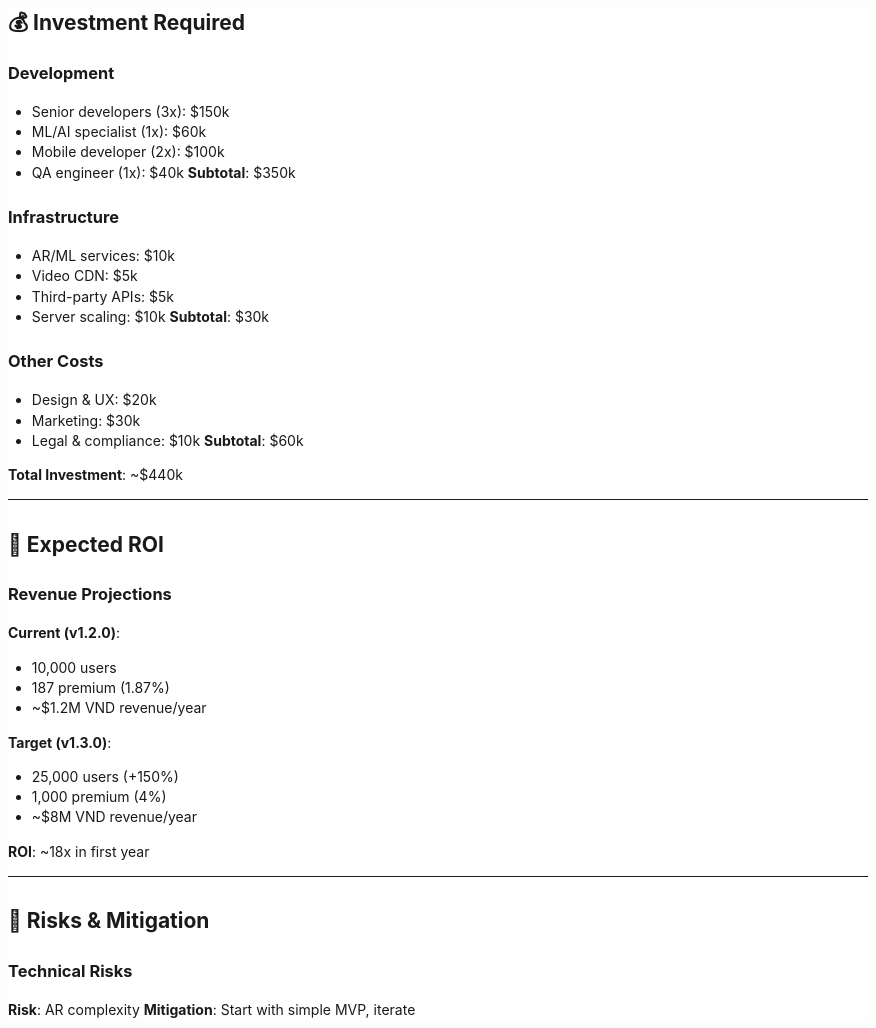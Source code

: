 
## 💰 Investment Required

### Development
- Senior developers (3x): $150k
- ML/AI specialist (1x): $60k
- Mobile developer (2x): $100k
- QA engineer (1x): $40k
**Subtotal**: $350k

### Infrastructure
- AR/ML services: $10k
- Video CDN: $5k
- Third-party APIs: $5k
- Server scaling: $10k
**Subtotal**: $30k

### Other Costs
- Design & UX: $20k
- Marketing: $30k
- Legal & compliance: $10k
**Subtotal**: $60k

**Total Investment**: ~$440k

---

## 🎁 Expected ROI

### Revenue Projections
**Current (v1.2.0)**:
- 10,000 users
- 187 premium (1.87%)
- ~$1.2M VND revenue/year

**Target (v1.3.0)**:
- 25,000 users (+150%)
- 1,000 premium (4%)
- ~$8M VND revenue/year

**ROI**: ~18x in first year

---

## 🚧 Risks & Mitigation

### Technical Risks
**Risk**: AR complexity
**Mitigation**: Start with simple MVP, iterate
